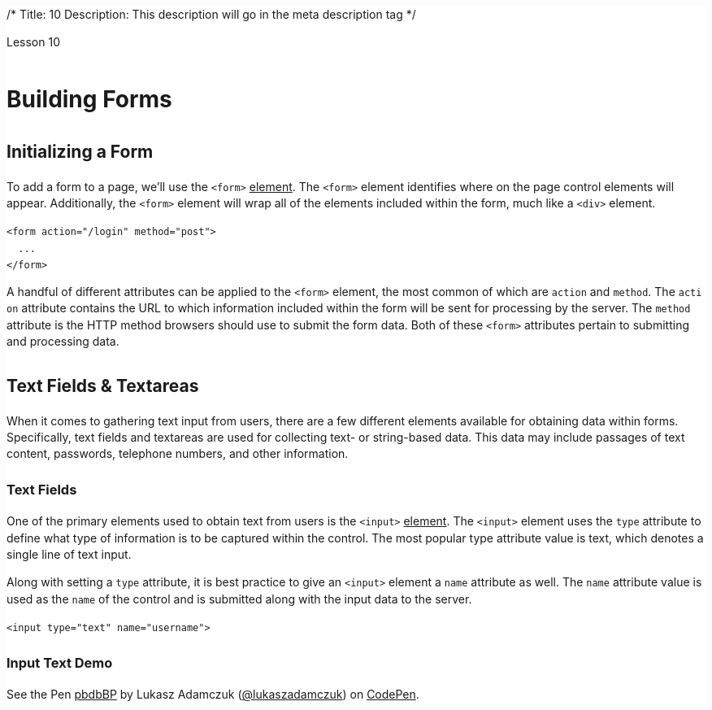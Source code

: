 /*
Title: 10
Description: This description will go in the meta description tag
*/

Lesson 10

# Building Forms

## Initializing a Form

To add a form to a page, we’ll use the `<form>` [element](https://developer.mozilla.org/en-US/docs/Web/HTML/Element/form). The `<form>` element identifies where on the page control elements will appear. Additionally, the `<form>` element will wrap all of the elements included within the form, much like a `<div>` element.

    <form action="/login" method="post">
      ...
    </form>

A handful of different attributes can be applied to the `<form>` element, the most common of which are `action` and `method`. The `action` attribute contains the URL to which information included within the form will be sent for processing by the server. The `method` attribute is the HTTP method browsers should use to submit the form data. Both of these `<form>` attributes pertain to submitting and processing data.

## Text Fields & Textareas

When it comes to gathering text input from users, there are a few different elements available for obtaining data within forms. Specifically, text fields and textareas are used for collecting text- or string-based data. This data may include passages of text content, passwords, telephone numbers, and other information.

### Text Fields

One of the primary elements used to obtain text from users is the `<input>` [element](https://developer.mozilla.org/en-US/docs/Web/HTML/Element/Input). The `<input>` element uses the `type` attribute to define what type of information is to be captured within the control. The most popular type attribute value is text, which denotes a single line of text input.

Along with setting a `type` attribute, it is best practice to give an `<input>` element a `name` attribute as well. The `name` attribute value is used as the `name` of the control and is submitted along with the input data to the server.

    <input type="text" name="username">

### Input Text Demo

<p data-height="200" data-theme-id="0" data-slug-hash="pbdbBP" data-default-tab="result" data-user="lukaszadamczuk" data-embed-version="2" class="codepen">See the Pen <a href="http://codepen.io/lukaszadamczuk/pen/pbdbBP/">pbdbBP</a> by Lukasz Adamczuk (<a href="http://codepen.io/lukaszadamczuk">@lukaszadamczuk</a>) on <a href="http://codepen.io">CodePen</a>.</p>
<script async src="//assets.codepen.io/assets/embed/ei.js"></script>

